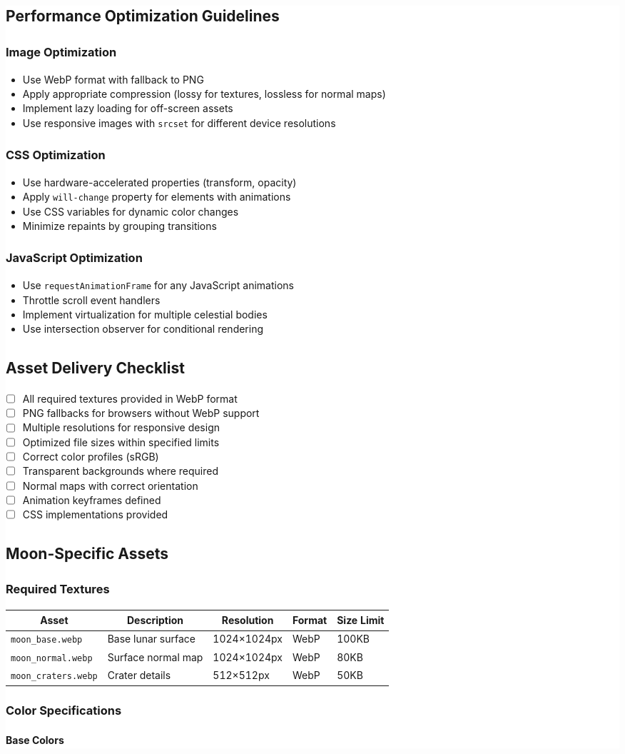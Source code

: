 ## Performance Optimization Guidelines

### Image Optimization

- Use WebP format with fallback to PNG
- Apply appropriate compression (lossy for textures, lossless for normal maps)
- Implement lazy loading for off-screen assets
- Use responsive images with `srcset` for different device resolutions

### CSS Optimization

- Use hardware-accelerated properties (transform, opacity)
- Apply `will-change` property for elements with animations
- Use CSS variables for dynamic color changes
- Minimize repaints by grouping transitions

### JavaScript Optimization

- Use `requestAnimationFrame` for any JavaScript animations
- Throttle scroll event handlers
- Implement virtualization for multiple celestial bodies
- Use intersection observer for conditional rendering

## Asset Delivery Checklist

- [ ] All required textures provided in WebP format
- [ ] PNG fallbacks for browsers without WebP support
- [ ] Multiple resolutions for responsive design
- [ ] Optimized file sizes within specified limits
- [ ] Correct color profiles (sRGB)
- [ ] Transparent backgrounds where required
- [ ] Normal maps with correct orientation
- [ ] Animation keyframes defined
- [ ] CSS implementations provided

## Moon-Specific Assets

### Required Textures

| Asset | Description | Resolution | Format | Size Limit |
|-------|-------------|------------|--------|------------|
| `moon_base.webp` | Base lunar surface | 1024×1024px | WebP | 100KB |
| `moon_normal.webp` | Surface normal map | 1024×1024px | WebP | 80KB |
| `moon_craters.webp` | Crater details | 512×512px | WebP | 50KB |

### Color Specifications

#### Base Colors
